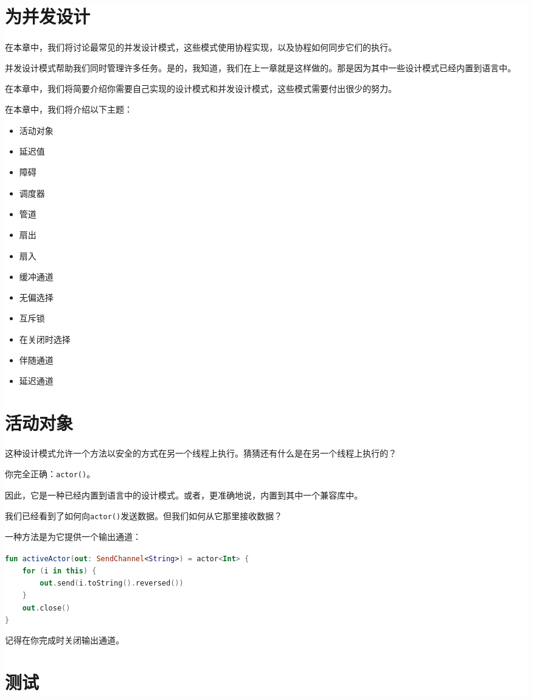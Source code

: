 # 为并发设计

在本章中，我们将讨论最常见的并发设计模式，这些模式使用协程实现，以及协程如何同步它们的执行。

并发设计模式帮助我们同时管理许多任务。是的，我知道，我们在上一章就是这样做的。那是因为其中一些设计模式已经内置到语言中。

在本章中，我们将简要介绍你需要自己实现的设计模式和并发设计模式，这些模式需要付出很少的努力。

在本章中，我们将介绍以下主题：

+   活动对象

+   延迟值

+   障碍

+   调度器

+   管道

+   扇出

+   扇入

+   缓冲通道

+   无偏选择

+   互斥锁

+   在关闭时选择

+   伴随通道

+   延迟通道

# 活动对象

这种设计模式允许一个方法以安全的方式在另一个线程上执行。猜猜还有什么是在另一个线程上执行的？

你完全正确：`actor()`。

因此，它是一种已经内置到语言中的设计模式。或者，更准确地说，内置到其中一个兼容库中。

我们已经看到了如何向`actor()`发送数据。但我们如何从它那里接收数据？

一种方法是为它提供一个输出通道：

```kt
fun activeActor(out: SendChannel<String>) = actor<Int> {
    for (i in this) {
        out.send(i.toString().reversed())
    }
    out.close()
}
```

记得在你完成时关闭输出通道。

# 测试
